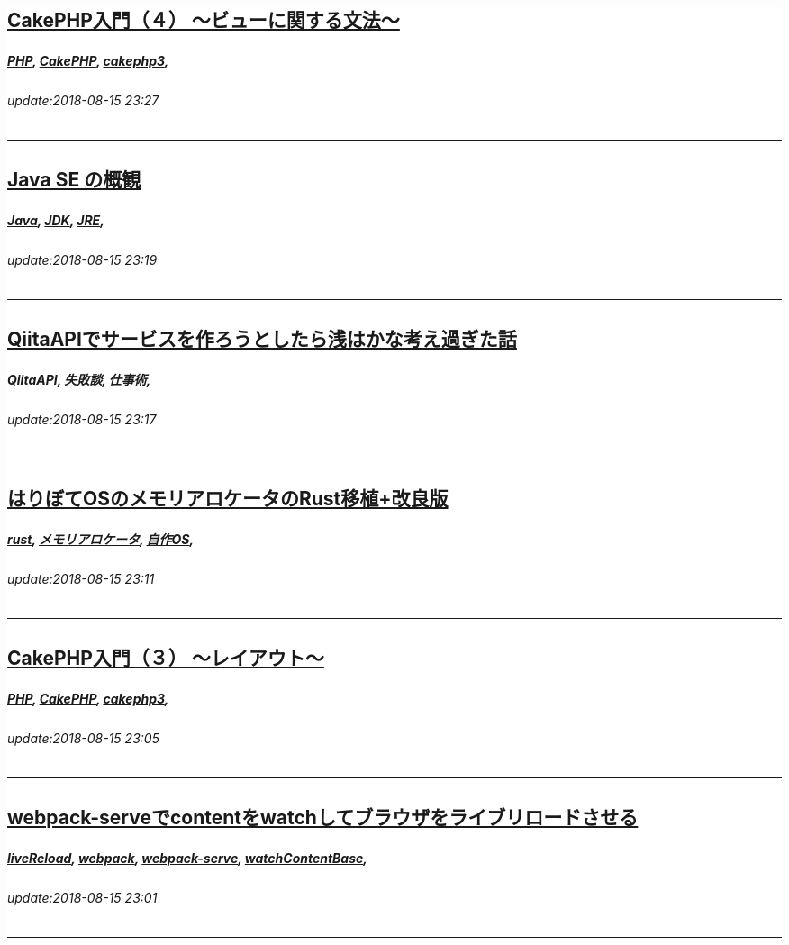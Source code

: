 ## [CakePHP入門（４） 〜ビューに関する文法〜](https://qiita.com/jinto/items/7c0afc2f85601122a71d)
##### [PHP](https://qiita.com/tags/PHP), [CakePHP](https://qiita.com/tags/CakePHP), [cakephp3](https://qiita.com/tags/cakephp3), 
###### update:2018-08-15 23:27
---
## [Java SE の概観](https://qiita.com/ejama/items/268e4dc16ef83d8ae9f4)
##### [Java](https://qiita.com/tags/Java), [JDK](https://qiita.com/tags/JDK), [JRE](https://qiita.com/tags/JRE), 
###### update:2018-08-15 23:19
---
## [QiitaAPIでサービスを作ろうとしたら浅はかな考え過ぎた話](https://qiita.com/nnlmmc/items/0d7b68bd68ed16b7ea09)
##### [QiitaAPI](https://qiita.com/tags/QiitaAPI), [失敗談](https://qiita.com/tags/失敗談), [仕事術](https://qiita.com/tags/仕事術), 
###### update:2018-08-15 23:17
---
## [はりぼてOSのメモリアロケータのRust移植+改良版 ](https://qiita.com/segfo/items/8a4e7c2186dcf09fed02)
##### [rust](https://qiita.com/tags/rust), [メモリアロケータ](https://qiita.com/tags/メモリアロケータ), [自作OS](https://qiita.com/tags/自作OS), 
###### update:2018-08-15 23:11
---
## [CakePHP入門（３） 〜レイアウト〜](https://qiita.com/jinto/items/c9138faf65e417616086)
##### [PHP](https://qiita.com/tags/PHP), [CakePHP](https://qiita.com/tags/CakePHP), [cakephp3](https://qiita.com/tags/cakephp3), 
###### update:2018-08-15 23:05
---
## [webpack-serveでcontentをwatchしてブラウザをライブリロードさせる](https://qiita.com/ma2saka/items/cf8d7c6bac23446cd7f8)
##### [liveReload](https://qiita.com/tags/liveReload), [webpack](https://qiita.com/tags/webpack), [webpack-serve](https://qiita.com/tags/webpack-serve), [watchContentBase](https://qiita.com/tags/watchContentBase), 
###### update:2018-08-15 23:01
---
